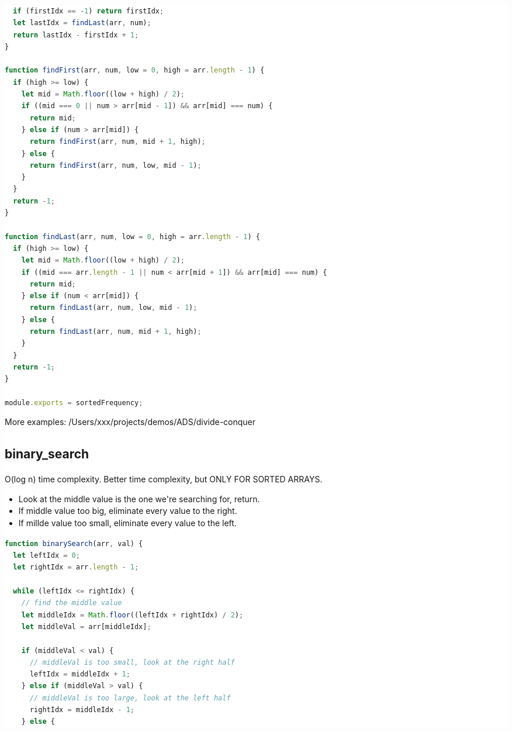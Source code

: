```javascript
  if (firstIdx == -1) return firstIdx;
  let lastIdx = findLast(arr, num);
  return lastIdx - firstIdx + 1;
}

function findFirst(arr, num, low = 0, high = arr.length - 1) {
  if (high >= low) {
    let mid = Math.floor((low + high) / 2);
    if ((mid === 0 || num > arr[mid - 1]) && arr[mid] === num) {
      return mid;
    } else if (num > arr[mid]) {
      return findFirst(arr, num, mid + 1, high);
    } else {
      return findFirst(arr, num, low, mid - 1);
    }
  }
  return -1;
}

function findLast(arr, num, low = 0, high = arr.length - 1) {
  if (high >= low) {
    let mid = Math.floor((low + high) / 2);
    if ((mid === arr.length - 1 || num < arr[mid + 1]) && arr[mid] === num) {
      return mid;
    } else if (num < arr[mid]) {
      return findLast(arr, num, low, mid - 1);
    } else {
      return findLast(arr, num, mid + 1, high);
    }
  }
  return -1;
}

module.exports = sortedFrequency;
```

More examples: /Users/xxx/projects/demos/ADS/divide-conquer

## binary_search

O(log n) time complexity.
Better time complexity, but ONLY FOR SORTED ARRAYS.

- Look at the middle value is the one we're searching for, return.
- If middle value too big, eliminate every value to the right.
- If millde value too small, eliminate every value to the left.

```javascript
function binarySearch(arr, val) {
  let leftIdx = 0;
  let rightIdx = arr.length - 1;

  while (leftIdx <= rightIdx) {
    // find the middle value
    let middleIdx = Math.floor((leftIdx + rightIdx) / 2);
    let middleVal = arr[middleIdx];

    if (middleVal < val) {
      // middleVal is too small, look at the right half
      leftIdx = middleIdx + 1;
    } else if (middleVal > val) {
      // middleVal is too large, look at the left half
      rightIdx = middleIdx - 1;
    } else {
```